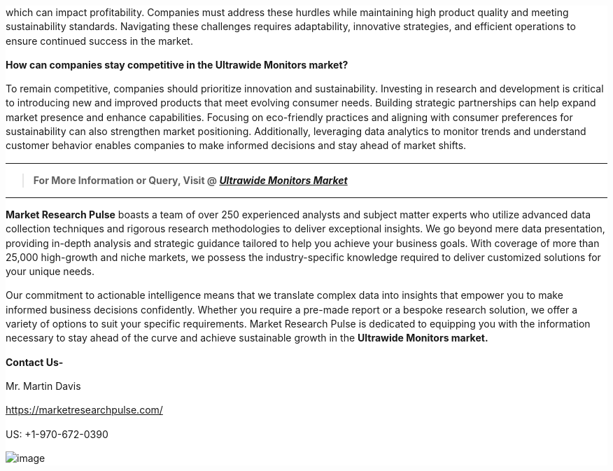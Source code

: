 which can impact profitability. Companies must address these hurdles while maintaining high product quality and meeting sustainability standards. Navigating these challenges requires adaptability, innovative strategies, and efficient operations to ensure continued success in the market.</p><p><strong>How can companies stay competitive in the Ultrawide Monitors market?</strong></p><p>To remain competitive, companies should prioritize innovation and sustainability. Investing in research and development is critical to introducing new and improved products that meet evolving consumer needs. Building strategic partnerships can help expand market presence and enhance capabilities. Focusing on eco-friendly practices and aligning with consumer preferences for sustainability can also strengthen market positioning. Additionally, leveraging data analytics to monitor trends and understand customer behavior enables companies to make informed decisions and stay ahead of market shifts.</p><hr /><blockquote><p><strong>For More Information or Query, Visit @&nbsp;<em><a href="https://marketresearchpulse.com/report/6929/ultrawide-monitors-market?utm_source=Linkedin&utm_medium=052">Ultrawide Monitors Market</a></em></strong></p></blockquote><hr /><p><strong>Market Research Pulse</strong> boasts a team of over 250 experienced analysts and subject matter experts who utilize advanced data collection techniques and rigorous research methodologies to deliver exceptional insights. We go beyond mere data presentation, providing in-depth analysis and strategic guidance tailored to help you achieve your business goals. With coverage of more than 25,000 high-growth and niche markets, we possess the industry-specific knowledge required to deliver customized solutions for your unique needs.</p><p>Our commitment to actionable intelligence means that we translate complex data into insights that empower you to make informed business decisions confidently. Whether you require a pre-made report or a bespoke research solution, we offer a variety of options to suit your specific requirements. Market Research Pulse is dedicated to equipping you with the information necessary to stay ahead of the curve and achieve sustainable growth in the <strong>Ultrawide Monitors market.</strong></p><p><strong>Contact Us-</strong></p><p>Mr. Martin Davis</p><p>https://marketresearchpulse.com/</p><p>US: +1-970-672-0390</p>
![image](https://github.com/user-attachments/assets/30eb48d5-4e8a-45d2-a1b3-a94e5e60f0b1)
